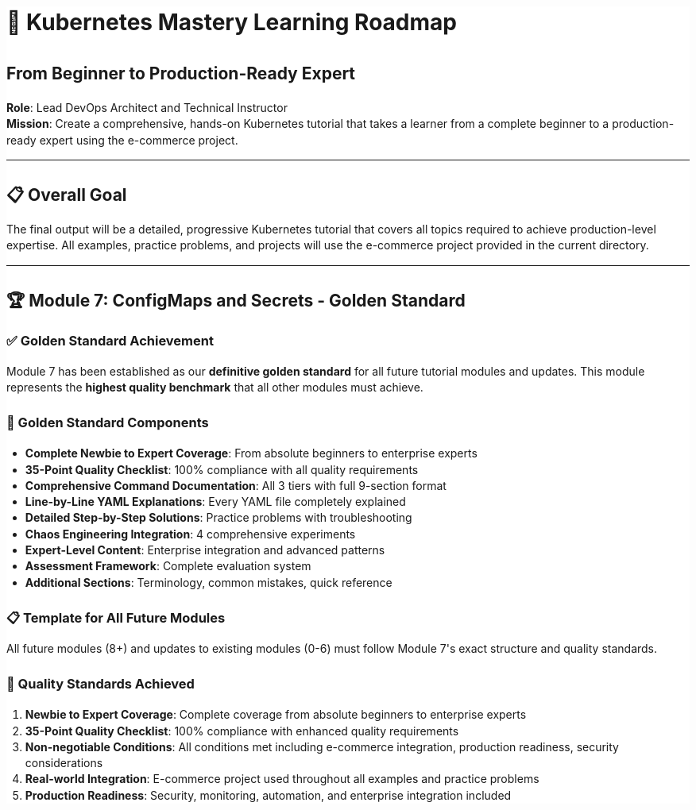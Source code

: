 # 🚀 **Kubernetes Mastery Learning Roadmap**
## From Beginner to Production-Ready Expert

**Role**: Lead DevOps Architect and Technical Instructor  
**Mission**: Create a comprehensive, hands-on Kubernetes tutorial that takes a learner from a complete beginner to a production-ready expert using the e-commerce project.

---

## 📋 **Overall Goal**

The final output will be a detailed, progressive Kubernetes tutorial that covers all topics required to achieve production-level expertise. All examples, practice problems, and projects will use the e-commerce project provided in the current directory.

---

## 🏆 **Module 7: ConfigMaps and Secrets - Golden Standard**

### **✅ Golden Standard Achievement**
Module 7 has been established as our **definitive golden standard** for all future tutorial modules and updates. This module represents the **highest quality benchmark** that all other modules must achieve.

### **🎯 Golden Standard Components**
- **Complete Newbie to Expert Coverage**: From absolute beginners to enterprise experts
- **35-Point Quality Checklist**: 100% compliance with all quality requirements
- **Comprehensive Command Documentation**: All 3 tiers with full 9-section format
- **Line-by-Line YAML Explanations**: Every YAML file completely explained
- **Detailed Step-by-Step Solutions**: Practice problems with troubleshooting
- **Chaos Engineering Integration**: 4 comprehensive experiments
- **Expert-Level Content**: Enterprise integration and advanced patterns
- **Assessment Framework**: Complete evaluation system
- **Additional Sections**: Terminology, common mistakes, quick reference

### **📋 Template for All Future Modules**
All future modules (8+) and updates to existing modules (0-6) must follow Module 7's exact structure and quality standards.

### **🎯 Quality Standards Achieved**
1. **Newbie to Expert Coverage**: Complete coverage from absolute beginners to enterprise experts
2. **35-Point Quality Checklist**: 100% compliance with enhanced quality requirements
3. **Non-negotiable Conditions**: All conditions met including e-commerce integration, production readiness, security considerations
4. **Real-world Integration**: E-commerce project used throughout all examples and practice problems
5. **Production Readiness**: Security, monitoring, automation, and enterprise integration included
